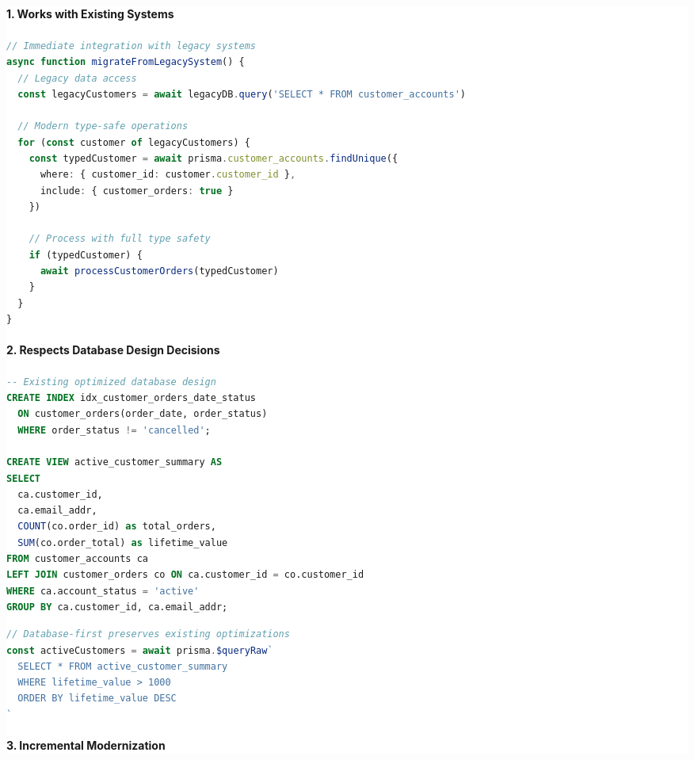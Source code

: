 #### **1. Works with Existing Systems**

```typescript
// Immediate integration with legacy systems
async function migrateFromLegacySystem() {
  // Legacy data access
  const legacyCustomers = await legacyDB.query('SELECT * FROM customer_accounts')
  
  // Modern type-safe operations
  for (const customer of legacyCustomers) {
    const typedCustomer = await prisma.customer_accounts.findUnique({
      where: { customer_id: customer.customer_id },
      include: { customer_orders: true }
    })
    
    // Process with full type safety
    if (typedCustomer) {
      await processCustomerOrders(typedCustomer)
    }
  }
}
```

#### **2. Respects Database Design Decisions**

```sql
-- Existing optimized database design
CREATE INDEX idx_customer_orders_date_status 
  ON customer_orders(order_date, order_status) 
  WHERE order_status != 'cancelled';

CREATE VIEW active_customer_summary AS
SELECT 
  ca.customer_id,
  ca.email_addr,
  COUNT(co.order_id) as total_orders,
  SUM(co.order_total) as lifetime_value
FROM customer_accounts ca
LEFT JOIN customer_orders co ON ca.customer_id = co.customer_id
WHERE ca.account_status = 'active'
GROUP BY ca.customer_id, ca.email_addr;
```

```typescript
// Database-first preserves existing optimizations
const activeCustomers = await prisma.$queryRaw`
  SELECT * FROM active_customer_summary
  WHERE lifetime_value > 1000
  ORDER BY lifetime_value DESC
`
```

#### **3. Incremental Modernization**
